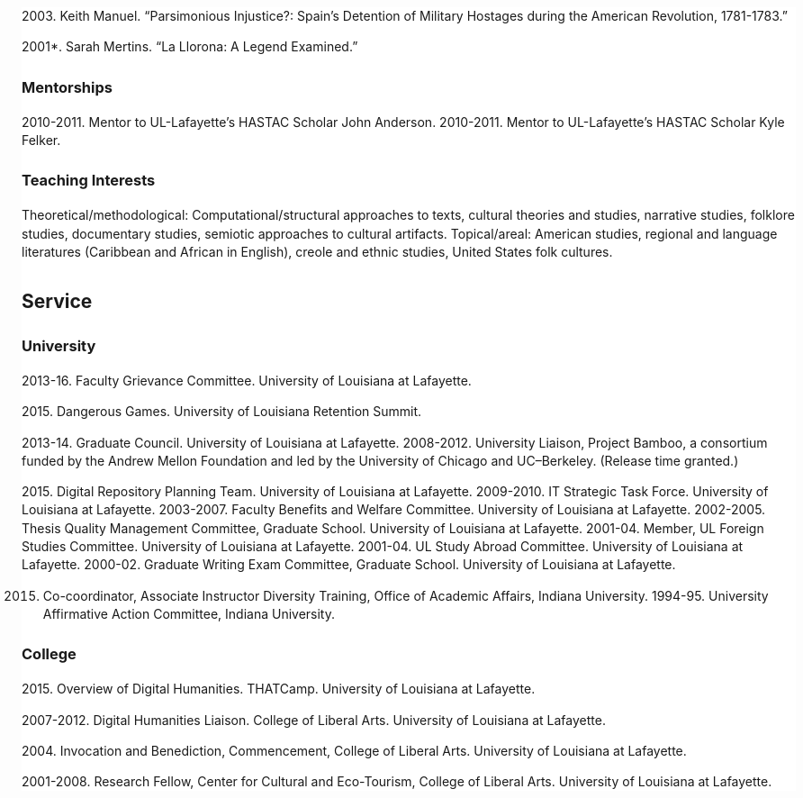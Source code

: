 2003\. Keith Manuel. “Parsimonious Injustice?: Spain’s Detention of Military Hostages during the American Revolution, 1781-1783.”

2001*\. Sarah Mertins. “La Llorona: A Legend Examined.”

### Mentorships

2010-2011. Mentor to UL-Lafayette’s HASTAC Scholar John Anderson.
2010-2011. Mentor to UL-Lafayette’s HASTAC Scholar Kyle Felker.

### Teaching Interests
Theoretical/methodological: Computational/structural approaches to texts, cultural theories and studies, narrative studies, folklore studies, documentary studies, semiotic approaches to cultural artifacts.
Topical/areal: American studies, regional and language literatures (Caribbean and African in English), creole and ethnic studies, United States folk cultures.


## Service

### University

2013-16\. Faculty Grievance Committee. University of Louisiana at Lafayette.

2015\. Dangerous Games. University of Louisiana Retention Summit.

2013-14\. Graduate Council. University of Louisiana at Lafayette.
2008-2012\. University Liaison, Project Bamboo, a consortium funded by the Andrew Mellon Foundation and led by the University of Chicago and UC–Berkeley. (Release time granted.)

2015\. Digital Repository Planning Team. University of Louisiana at Lafayette.
2009-2010\. IT Strategic Task Force. University of Louisiana at Lafayette.
2003-2007\. Faculty Benefits and Welfare Committee. University of Louisiana at Lafayette.
2002-2005\. Thesis Quality Management Committee, Graduate School. University of Louisiana at Lafayette.
2001-04\. Member, UL Foreign Studies Committee. University of Louisiana at Lafayette.
2001-04\. UL Study Abroad Committee. University of Louisiana at Lafayette.
2000-02\. Graduate Writing Exam Committee, Graduate School. University of Louisiana at Lafayette.

2015. Co-coordinator, Associate Instructor Diversity Training, Office of Academic Affairs, Indiana University.
      1994-95. University Affirmative Action Committee, Indiana University.

### College

2015\. Overview of Digital Humanities. THATCamp. University of Louisiana at Lafayette.

2007-2012\. Digital Humanities Liaison. College of Liberal Arts. University of Louisiana at Lafayette.

2004\. Invocation and Benediction, Commencement, College of Liberal Arts. University of Louisiana at Lafayette.

2001-2008\. Research Fellow, Center for Cultural and Eco-Tourism, College of Liberal Arts. University of Louisiana at Lafayette.
